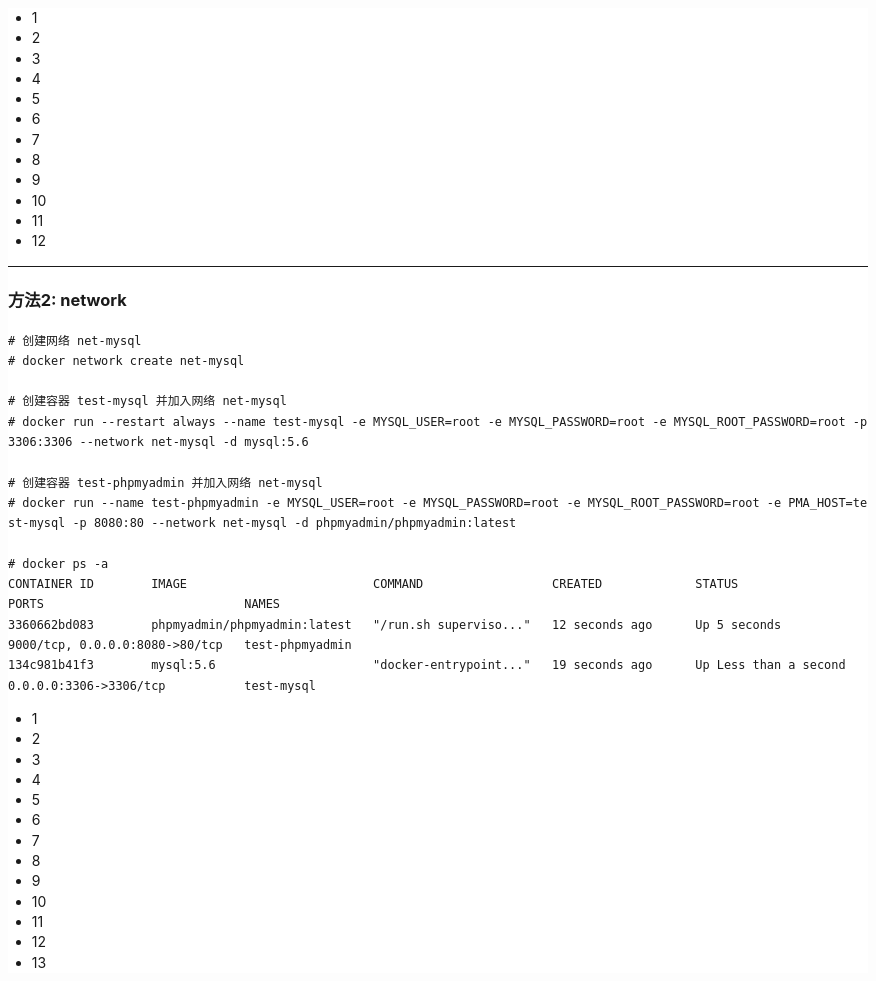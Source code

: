 - 1
- 2
- 3
- 4
- 5
- 6
- 7
- 8
- 9
- 10
- 11
- 12

* * *

### 方法2: network

	# 创建网络 net-mysql
	# docker network create net-mysql
	
	# 创建容器 test-mysql 并加入网络 net-mysql
	# docker run --restart always --name test-mysql -e MYSQL_USER=root -e MYSQL_PASSWORD=root -e MYSQL_ROOT_PASSWORD=root -p 3306:3306 --network net-mysql -d mysql:5.6
	
	# 创建容器 test-phpmyadmin 并加入网络 net-mysql
	# docker run --name test-phpmyadmin -e MYSQL_USER=root -e MYSQL_PASSWORD=root -e MYSQL_ROOT_PASSWORD=root -e PMA_HOST=test-mysql -p 8080:80 --network net-mysql -d phpmyadmin/phpmyadmin:latest
	
	# docker ps -a
	CONTAINER ID        IMAGE                          COMMAND                  CREATED             STATUS                  PORTS                            NAMES
	3360662bd083        phpmyadmin/phpmyadmin:latest   "/run.sh superviso..."   12 seconds ago      Up 5 seconds            9000/tcp, 0.0.0.0:8080->80/tcp   test-phpmyadmin
	134c981b41f3        mysql:5.6                      "docker-entrypoint..."   19 seconds ago      Up Less than a second   0.0.0.0:3306->3306/tcp           test-mysql

- 1
- 2
- 3
- 4
- 5
- 6
- 7
- 8
- 9
- 10
- 11
- 12
- 13
